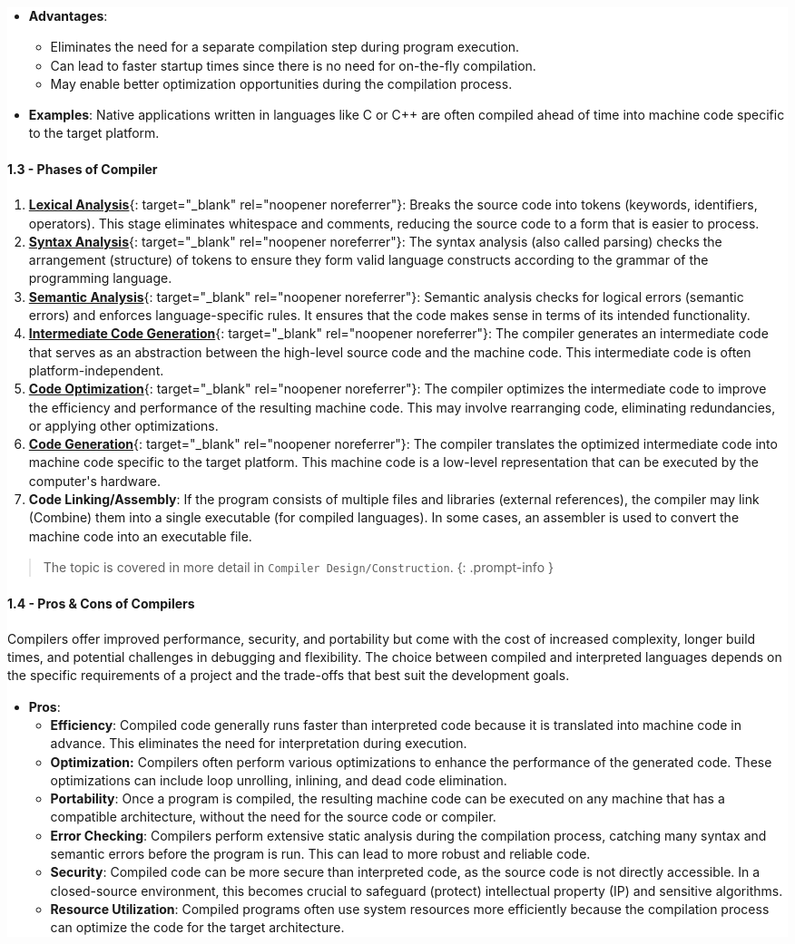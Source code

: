 - **Advantages**: 
  * Eliminates the need for a separate compilation step during program execution.
  * Can lead to faster startup times since there is no need for on-the-fly compilation.
  * May enable better optimization opportunities during the compilation process.

- **Examples**: Native applications written in languages like C or C++ are often compiled ahead of time into machine code specific to the target platform.

#### 1.3 - Phases of Compiler

1. [**Lexical Analysis**](https://en.wikipedia.org/wiki/Lexical_analysis){: target="_blank" rel="noopener noreferrer"}: Breaks the source code into tokens (keywords, identifiers, operators). This stage eliminates whitespace and comments, reducing the source code to a form that is easier to process.
2. [**Syntax Analysis**](https://en.wikipedia.org/wiki/Parsing){: target="_blank" rel="noopener noreferrer"}: The syntax analysis (also called parsing) checks the arrangement (structure) of tokens to ensure they form valid language constructs according to the grammar of the programming language.
3. [**Semantic Analysis**](https://en.wikipedia.org/wiki/Semantic_analysis_(compilers)){: target="_blank" rel="noopener noreferrer"}: Semantic analysis checks for logical errors (semantic errors) and enforces language-specific rules. It ensures that the code makes sense in terms of its intended functionality.
4. [**Intermediate Code Generation**](https://en.wikipedia.org/wiki/Intermediate_representation){: target="_blank" rel="noopener noreferrer"}: The compiler generates an intermediate code that serves as an abstraction between the high-level source code and the machine code. This intermediate code is often platform-independent.
5. [**Code Optimization**](https://en.wikipedia.org/wiki/Program_optimization){: target="_blank" rel="noopener noreferrer"}: The compiler optimizes the intermediate code to improve the efficiency and performance of the resulting machine code. This may involve rearranging code, eliminating redundancies, or applying other optimizations.
6. [**Code Generation**](https://en.wikipedia.org/wiki/Code_generation_(compiler)){: target="_blank" rel="noopener noreferrer"}: The compiler translates the optimized intermediate code into machine code specific to the target platform. This machine code is a low-level representation that can be executed by the computer's hardware.
7. **Code Linking/Assembly**: If the program consists of multiple files and libraries (external references), the compiler may link (Combine) them into a single executable (for compiled languages). In some cases, an assembler is used to convert the machine code into an executable file.

> The topic is covered in more detail in `Compiler Design/Construction`.
{: .prompt-info }

#### 1.4 - Pros & Cons of Compilers

Compilers offer improved performance, security, and portability but come with the cost of increased complexity, longer build times, and potential challenges in debugging and flexibility. The choice between compiled and interpreted languages depends on the specific requirements of a project and the trade-offs that best suit the development goals.

- **Pros**:
  * **Efficiency**: Compiled code generally runs faster than interpreted code because it is translated into machine code in advance. This eliminates the need for interpretation during execution.
  * **Optimization:** Compilers often perform various optimizations to enhance the performance of the generated code. These optimizations can include loop unrolling, inlining, and dead code elimination.
  * **Portability**: Once a program is compiled, the resulting machine code can be executed on any machine that has a compatible architecture, without the need for the source code or compiler.
  * **Error Checking**: Compilers perform extensive static analysis during the compilation process, catching many syntax and semantic errors before the program is run. This can lead to more robust and reliable code.
  * **Security**: Compiled code can be more secure than interpreted code, as the source code is not directly accessible. In a closed-source environment, this becomes crucial to safeguard (protect) intellectual property (IP) and sensitive algorithms.
  * **Resource Utilization**: Compiled programs often use system resources more efficiently because the compilation process can optimize the code for the target architecture.
